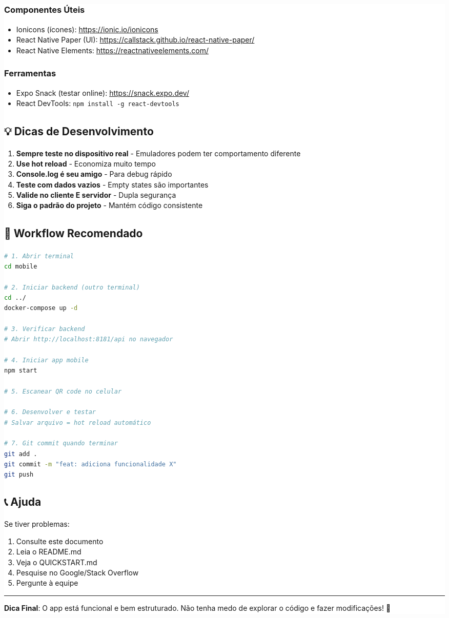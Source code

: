 ### Componentes Úteis
- Ionicons (ícones): https://ionic.io/ionicons
- React Native Paper (UI): https://callstack.github.io/react-native-paper/
- React Native Elements: https://reactnativeelements.com/

### Ferramentas
- Expo Snack (testar online): https://snack.expo.dev/
- React DevTools: `npm install -g react-devtools`

## 💡 Dicas de Desenvolvimento

1. **Sempre teste no dispositivo real** - Emuladores podem ter comportamento diferente
2. **Use hot reload** - Economiza muito tempo
3. **Console.log é seu amigo** - Para debug rápido
4. **Teste com dados vazios** - Empty states são importantes
5. **Valide no cliente E servidor** - Dupla segurança
6. **Siga o padrão do projeto** - Mantém código consistente

## 🚀 Workflow Recomendado

```bash
# 1. Abrir terminal
cd mobile

# 2. Iniciar backend (outro terminal)
cd ../
docker-compose up -d

# 3. Verificar backend
# Abrir http://localhost:8181/api no navegador

# 4. Iniciar app mobile
npm start

# 5. Escanear QR code no celular

# 6. Desenvolver e testar
# Salvar arquivo = hot reload automático

# 7. Git commit quando terminar
git add .
git commit -m "feat: adiciona funcionalidade X"
git push
```

## 📞 Ajuda

Se tiver problemas:
1. Consulte este documento
2. Leia o README.md
3. Veja o QUICKSTART.md
4. Pesquise no Google/Stack Overflow
5. Pergunte à equipe

---

**Dica Final**: O app está funcional e bem estruturado. Não tenha medo de explorar o código e fazer modificações! 🚀
